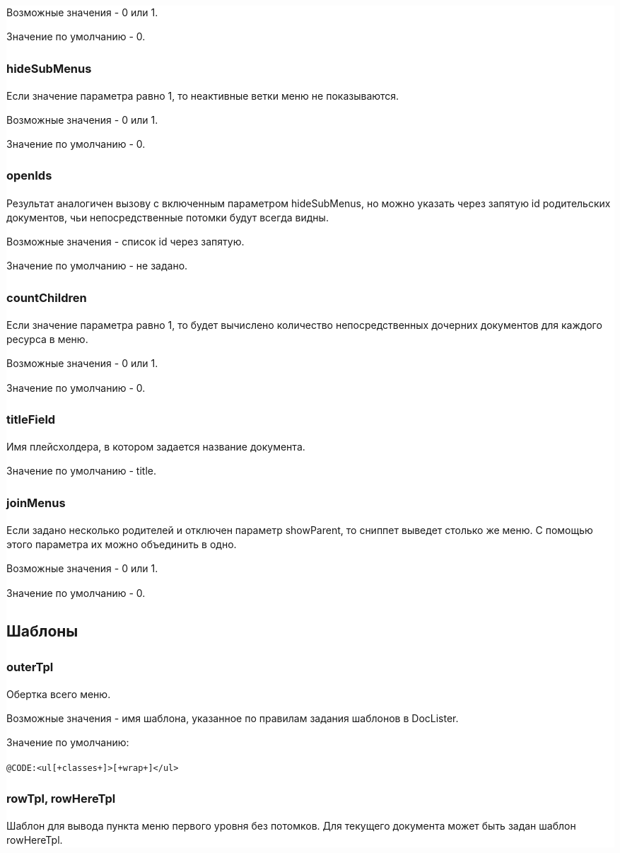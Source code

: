 Возможные значения - 0 или 1.

Значение по умолчанию - 0.

### hideSubMenus
Если значение параметра равно 1, то неактивные ветки меню не показываются.

Возможные значения - 0 или 1.

Значение по умолчанию - 0.

### openIds
Результат аналогичен вызову с включенным параметром hideSubMenus, но можно указать через запятую id родительских документов, чьи непосредственные потомки будут всегда видны. 

Возможные значения - список id через запятую.

Значение по умолчанию - не задано.

### countChildren
Если значение параметра равно 1, то будет вычислено количество непосредственных дочерних документов для каждого ресурса в меню.

Возможные значения - 0 или 1.

Значение по умолчанию - 0.

### titleField 
Имя плейсхолдера, в котором задается название документа.

Значение по умолчанию - title.

### joinMenus
Если задано несколько родителей и отключен параметр showParent, то сниппет выведет столько же меню. С помощью этого параметра их можно объединить в одно.

Возможные значения - 0 или 1.

Значение по умолчанию - 0.

## Шаблоны
### outerTpl
Обертка всего меню.

Возможные значения - имя шаблона, указанное по правилам задания шаблонов в DocLister.

Значение по умолчанию:
```
@CODE:<ul[+classes+]>[+wrap+]</ul>
```

### rowTpl, rowHereTpl
Шаблон для вывода пункта меню первого уровня без потомков. Для текущего документа может быть задан шаблон rowHereTpl.
